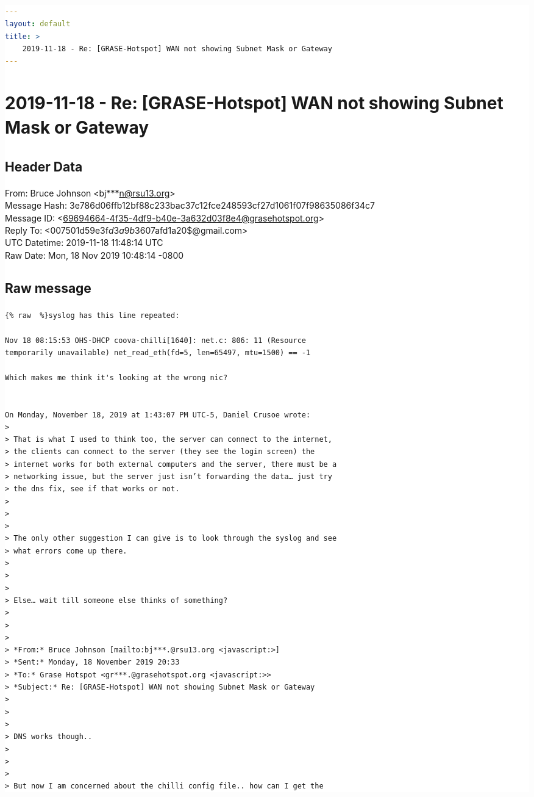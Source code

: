 ```yaml
---
layout: default
title: >
    2019-11-18 - Re: [GRASE-Hotspot] WAN not showing Subnet Mask or Gateway
---
```


# 2019-11-18 - Re: [GRASE-Hotspot] WAN not showing Subnet Mask or Gateway

## Header Data

From: Bruce Johnson \<bj***n@rsu13.org\><br>
Message Hash: 3e786d06ffb12bf88c233bac37c12fce248593cf27d1061f07f98635086f34c7<br>
Message ID: \<69694664-4f35-4df9-b40e-3a632d03f8e4@grasehotspot.org\><br>
Reply To: \<007501d59e3f$d3a9b360$7afd1a20$@gmail.com\><br>
UTC Datetime: 2019-11-18 11:48:14 UTC<br>
Raw Date: Mon, 18 Nov 2019 10:48:14 -0800<br>

## Raw message

```
{% raw  %}syslog has this line repeated:

Nov 18 08:15:53 OHS-DHCP coova-chilli[1640]: net.c: 806: 11 (Resource 
temporarily unavailable) net_read_eth(fd=5, len=65497, mtu=1500) == -1

Which makes me think it's looking at the wrong nic?


On Monday, November 18, 2019 at 1:43:07 PM UTC-5, Daniel Crusoe wrote:
>
> That is what I used to think too, the server can connect to the internet, 
> the clients can connect to the server (they see the login screen) the 
> internet works for both external computers and the server, there must be a 
> networking issue, but the server just isn’t forwarding the data… just try 
> the dns fix, see if that works or not.
>
>  
>
> The only other suggestion I can give is to look through the syslog and see 
> what errors come up there.
>
>  
>
> Else… wait till someone else thinks of something?
>
>  
>
> *From:* Bruce Johnson [mailto:bj***.@rsu13.org <javascript:>] 
> *Sent:* Monday, 18 November 2019 20:33
> *To:* Grase Hotspot <gr***.@grasehotspot.org <javascript:>>
> *Subject:* Re: [GRASE-Hotspot] WAN not showing Subnet Mask or Gateway
>
>  
>
> DNS works though.. 
>
>  
>
> But now I am concerned about the chilli config file.. how can I get the 
```